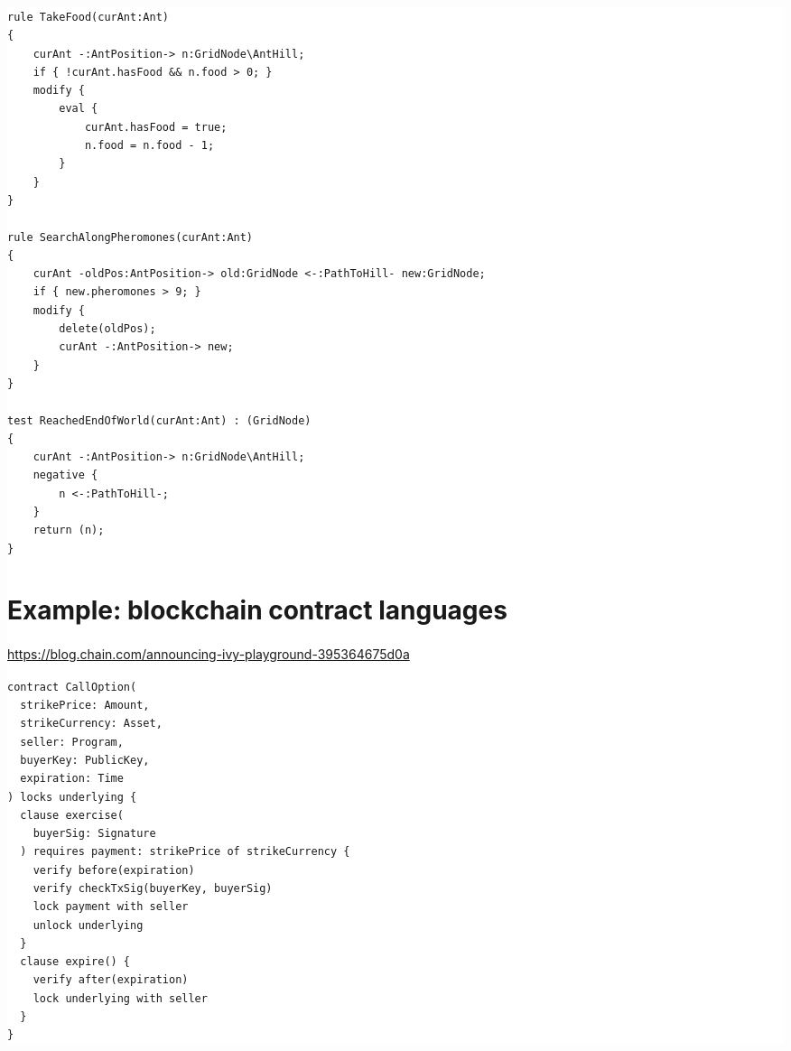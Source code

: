 ```
rule TakeFood(curAnt:Ant)
{
    curAnt -:AntPosition-> n:GridNode\AntHill;
    if { !curAnt.hasFood && n.food > 0; }
    modify {
        eval {
            curAnt.hasFood = true;
            n.food = n.food - 1;
        }
    }
}

rule SearchAlongPheromones(curAnt:Ant)
{
    curAnt -oldPos:AntPosition-> old:GridNode <-:PathToHill- new:GridNode;
    if { new.pheromones > 9; }
    modify {
        delete(oldPos);
        curAnt -:AntPosition-> new;
    }
}

test ReachedEndOfWorld(curAnt:Ant) : (GridNode)
{
    curAnt -:AntPosition-> n:GridNode\AntHill;
    negative { 
        n <-:PathToHill-;
    }
    return (n);
}
```

# Example: blockchain contract languages

https://blog.chain.com/announcing-ivy-playground-395364675d0a

```
contract CallOption(
  strikePrice: Amount,
  strikeCurrency: Asset,
  seller: Program,
  buyerKey: PublicKey,
  expiration: Time
) locks underlying {
  clause exercise(
    buyerSig: Signature
  ) requires payment: strikePrice of strikeCurrency {
    verify before(expiration)
    verify checkTxSig(buyerKey, buyerSig)
    lock payment with seller
    unlock underlying
  }
  clause expire() {
    verify after(expiration)
    lock underlying with seller
  }
}
```

